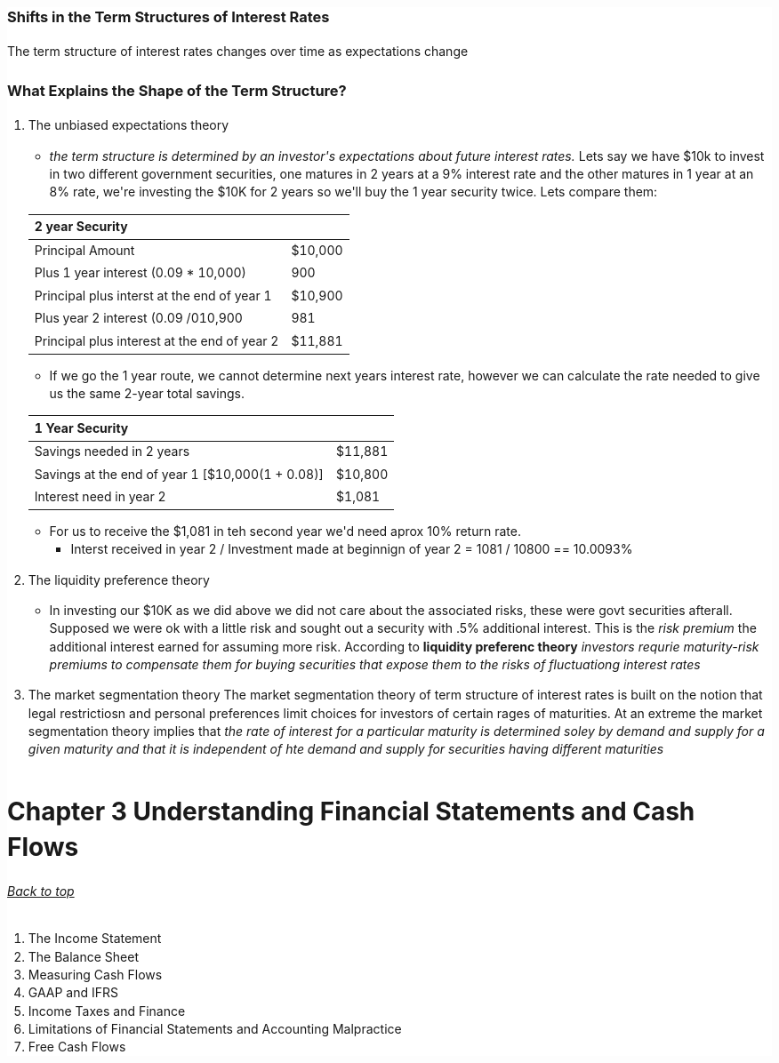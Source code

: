 ### Shifts in the Term Structures of Interest Rates
The term structure of interest rates changes over time as expectations change

### What Explains the Shape of the Term Structure? 
1. The unbiased expectations theory
	- *the term structure is determined by an investor's expectations about future interest rates.* Lets say we have $10k to invest in two different government securities, one matures in 2 years at a 9% interest rate and the other matures in 1 year at an 8% rate, we're investing the $10K for 2 years so we'll buy the 1 year security twice. Lets compare them: 

	| 2 year Security | | 
	| ---| ---|  
	| Principal Amount | $10,000 |
	| Plus 1 year interest (0.09 * 10,000) | 900 |
	| Principal plus interst at the end of year 1 | $10,900 | 
	| Plus year 2 interest (0.09 /010,900 | 981 | 
	| Principal plus interest at the end of year 2 | $11,881 | 

	- If we go the 1 year route, we cannot determine next years interest rate, however we can calculate the rate needed to give us the same 2-year total savings. 

	| 1 Year Security | | 
	| --- | --- | 
	| Savings needed in 2 years | $11,881 | 
	| Savings at the end of year 1 [$10,000(1 + 0.08)] | $10,800 |
	| Interest need in year 2 | $1,081 | 

	- For us to receive the $1,081 in teh second year we'd need aprox 10% return rate. 
		- Interst received in year 2 / Investment made at beginnign of year 2 = 1081 / 10800 == 10.0093%

2. The liquidity preference theory
	- In investing our $10K as we did above we did not care about the associated risks, these were govt securities afterall. Supposed we were ok with a little risk and sought out a security with .5% additional interest. This is the *risk premium* the additional interest earned for assuming more risk. According to **liquidity preferenc theory** *investors requrie maturity-risk premiums to compensate them for buying securities that expose them to the risks of fluctuationg interest rates* 

3. The market segmentation theory
The market segmentation theory of term structure of interest rates is built on the notion that legal restrictiosn and personal preferences limit choices for investors of certain rages of maturities. At an extreme the market segmentation theory implies that *the rate of interest for a particular maturity is determined soley by demand and supply for a given maturity and that it is independent of hte demand and supply for securities having different maturities*


# Chapter 3 Understanding Financial Statements and Cash Flows  
###### [Back to top](#Business-Finance-WTAMU-FIN-3320)  
1. The Income Statement
2. The Balance Sheet
3. Measuring Cash Flows
4. GAAP and IFRS
5. Income Taxes and Finance
6. Limitations of Financial Statements and Accounting Malpractice
7. Free Cash Flows
